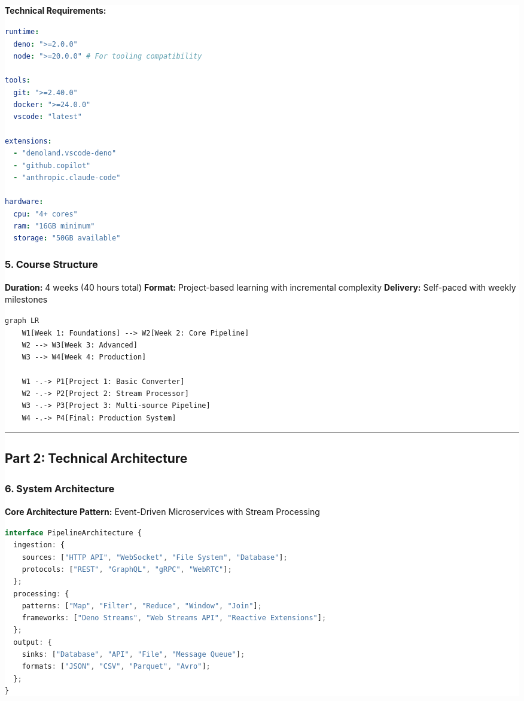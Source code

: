**Technical Requirements:**

```yaml
runtime:
  deno: ">=2.0.0"
  node: ">=20.0.0" # For tooling compatibility

tools:
  git: ">=2.40.0"
  docker: ">=24.0.0"
  vscode: "latest"

extensions:
  - "denoland.vscode-deno"
  - "github.copilot"
  - "anthropic.claude-code"

hardware:
  cpu: "4+ cores"
  ram: "16GB minimum"
  storage: "50GB available"
```

### 5. Course Structure

**Duration:** 4 weeks (40 hours total)
**Format:** Project-based learning with incremental complexity
**Delivery:** Self-paced with weekly milestones

```mermaid
graph LR
    W1[Week 1: Foundations] --> W2[Week 2: Core Pipeline]
    W2 --> W3[Week 3: Advanced]
    W3 --> W4[Week 4: Production]
    
    W1 -.-> P1[Project 1: Basic Converter]
    W2 -.-> P2[Project 2: Stream Processor]
    W3 -.-> P3[Project 3: Multi-source Pipeline]
    W4 -.-> P4[Final: Production System]
```

---

## Part 2: Technical Architecture

### 6. System Architecture

**Core Architecture Pattern:** Event-Driven Microservices with Stream Processing

```typescript
interface PipelineArchitecture {
  ingestion: {
    sources: ["HTTP API", "WebSocket", "File System", "Database"];
    protocols: ["REST", "GraphQL", "gRPC", "WebRTC"];
  };
  processing: {
    patterns: ["Map", "Filter", "Reduce", "Window", "Join"];
    frameworks: ["Deno Streams", "Web Streams API", "Reactive Extensions"];
  };
  output: {
    sinks: ["Database", "API", "File", "Message Queue"];
    formats: ["JSON", "CSV", "Parquet", "Avro"];
  };
}
```
